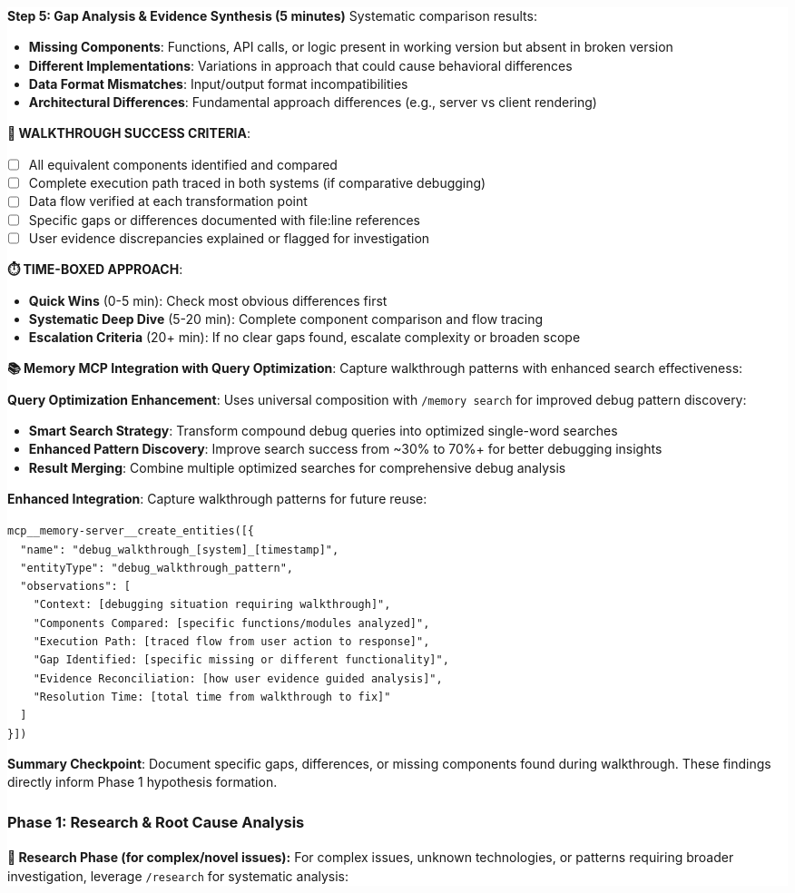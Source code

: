 **Step 5: Gap Analysis & Evidence Synthesis (5 minutes)**
Systematic comparison results:
- **Missing Components**: Functions, API calls, or logic present in working version but absent in broken version
- **Different Implementations**: Variations in approach that could cause behavioral differences
- **Data Format Mismatches**: Input/output format incompatibilities
- **Architectural Differences**: Fundamental approach differences (e.g., server vs client rendering)

**🎯 WALKTHROUGH SUCCESS CRITERIA**:
- [ ] All equivalent components identified and compared
- [ ] Complete execution path traced in both systems (if comparative debugging)
- [ ] Data flow verified at each transformation point
- [ ] Specific gaps or differences documented with file:line references
- [ ] User evidence discrepancies explained or flagged for investigation

**⏱️ TIME-BOXED APPROACH**:
- **Quick Wins** (0-5 min): Check most obvious differences first
- **Systematic Deep Dive** (5-20 min): Complete component comparison and flow tracing
- **Escalation Criteria** (20+ min): If no clear gaps found, escalate complexity or broaden scope

**📚 Memory MCP Integration with Query Optimization**: Capture walkthrough patterns with enhanced search effectiveness:

**Query Optimization Enhancement**: Uses universal composition with `/memory search` for improved debug pattern discovery:
- **Smart Search Strategy**: Transform compound debug queries into optimized single-word searches
- **Enhanced Pattern Discovery**: Improve search success from ~30% to 70%+ for better debugging insights
- **Result Merging**: Combine multiple optimized searches for comprehensive debug analysis

**Enhanced Integration**: Capture walkthrough patterns for future reuse:
```
mcp__memory-server__create_entities([{
  "name": "debug_walkthrough_[system]_[timestamp]",
  "entityType": "debug_walkthrough_pattern",
  "observations": [
    "Context: [debugging situation requiring walkthrough]",
    "Components Compared: [specific functions/modules analyzed]",
    "Execution Path: [traced flow from user action to response]",
    "Gap Identified: [specific missing or different functionality]",
    "Evidence Reconciliation: [how user evidence guided analysis]",
    "Resolution Time: [total time from walkthrough to fix]"
  ]
}])
```

**Summary Checkpoint**: Document specific gaps, differences, or missing components found during walkthrough. These findings directly inform Phase 1 hypothesis formation.

### Phase 1: Research & Root Cause Analysis

**🔬 Research Phase (for complex/novel issues):**
For complex issues, unknown technologies, or patterns requiring broader investigation, leverage `/research` for systematic analysis:
